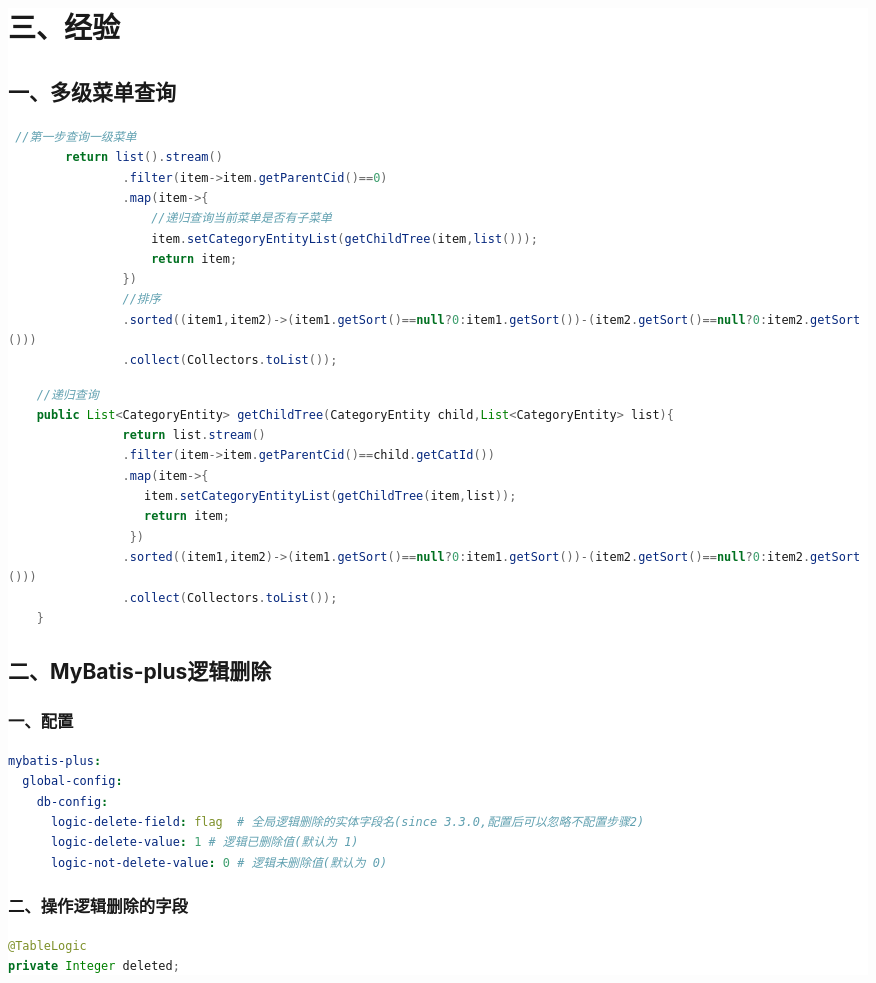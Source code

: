 # 三、经验

## 一、多级菜单查询

```java
 //第一步查询一级菜单
        return list().stream()
                .filter(item->item.getParentCid()==0)
                .map(item->{
                    //递归查询当前菜单是否有子菜单
                    item.setCategoryEntityList(getChildTree(item,list()));
                    return item;
                })
                //排序
                .sorted((item1,item2)->(item1.getSort()==null?0:item1.getSort())-(item2.getSort()==null?0:item2.getSort()))
                .collect(Collectors.toList());
```

```java
    //递归查询
    public List<CategoryEntity> getChildTree(CategoryEntity child,List<CategoryEntity> list){
                return list.stream()
                .filter(item->item.getParentCid()==child.getCatId())
                .map(item->{
                   item.setCategoryEntityList(getChildTree(item,list));
                   return item;
                 })
                .sorted((item1,item2)->(item1.getSort()==null?0:item1.getSort())-(item2.getSort()==null?0:item2.getSort()))
                .collect(Collectors.toList());
    }
```

## 二、MyBatis-plus逻辑删除

### 一、配置

```yml
mybatis-plus:
  global-config:
    db-config:
      logic-delete-field: flag  # 全局逻辑删除的实体字段名(since 3.3.0,配置后可以忽略不配置步骤2)
      logic-delete-value: 1 # 逻辑已删除值(默认为 1) 
      logic-not-delete-value: 0 # 逻辑未删除值(默认为 0)
```

### 二、操作逻辑删除的字段

```java
@TableLogic
private Integer deleted;
```
